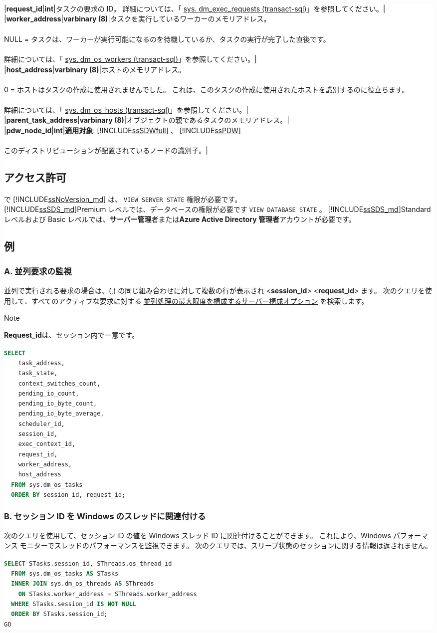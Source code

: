 |**request_id**|**int**|タスクの要求の ID。 詳細については、「 [sys. dm_exec_requests &#40;transact-sql&#41;](../../relational-databases/system-dynamic-management-views/sys-dm-exec-requests-transact-sql.md)」を参照してください。|  
|**worker_address**|**varbinary (8)**|タスクを実行しているワーカーのメモリアドレス。<br /><br /> NULL = タスクは、ワーカーが実行可能になるのを待機しているか、タスクの実行が完了した直後です。<br /><br /> 詳細については、「 [sys. dm_os_workers &#40;transact-sql&#41;](../../relational-databases/system-dynamic-management-views/sys-dm-os-workers-transact-sql.md)」を参照してください。|  
|**host_address**|**varbinary (8)**|ホストのメモリアドレス。<br /><br /> 0 = ホストはタスクの作成に使用されませんでした。 これは、このタスクの作成に使用されたホストを識別するのに役立ちます。<br /><br /> 詳細については、「 [sys. dm_os_hosts &#40;transact-sql&#41;](../../relational-databases/system-dynamic-management-views/sys-dm-os-hosts-transact-sql.md)」を参照してください。|  
|**parent_task_address**|**varbinary (8)**|オブジェクトの親であるタスクのメモリアドレス。|  
|**pdw_node_id**|**int**|**適用対象**: [!INCLUDE[ssSDWfull](../../includes/sssdwfull-md.md)] 、 [!INCLUDE[ssPDW](../../includes/sspdw-md.md)]<br /><br /> このディストリビューションが配置されているノードの識別子。|  
  
## <a name="permissions"></a>アクセス許可
で [!INCLUDE[ssNoVersion_md](../../includes/ssnoversion-md.md)] は、 `VIEW SERVER STATE` 権限が必要です。   
[!INCLUDE[ssSDS_md](../../includes/sssds-md.md)]Premium レベルでは、データベースの権限が必要です `VIEW DATABASE STATE` 。 [!INCLUDE[ssSDS_md](../../includes/sssds-md.md)]Standard レベルおよび Basic レベルでは、**サーバー管理**者または**Azure Active Directory 管理者**アカウントが必要です。   

## <a name="examples"></a>例  
  
### <a name="a-monitoring-parallel-requests"></a>A. 並列要求の監視  
 並列で実行される要求の場合は、(,) の同じ組み合わせに対して複数の行が表示され \<**session_id**> \<**request_id**> ます。 次のクエリを使用して、すべてのアクティブな要求に対する [並列処理の最大限度を構成するサーバー構成オプション](../../database-engine/configure-windows/configure-the-max-degree-of-parallelism-server-configuration-option.md) を検索します。  
  
> [!NOTE]  
>  **Request_id**は、セッション内で一意です。  
  
```sql  
SELECT  
    task_address,  
    task_state,  
    context_switches_count,  
    pending_io_count,  
    pending_io_byte_count,  
    pending_io_byte_average,  
    scheduler_id,  
    session_id,  
    exec_context_id,  
    request_id,  
    worker_address,  
    host_address  
  FROM sys.dm_os_tasks  
  ORDER BY session_id, request_id;  
```  
  
### <a name="b-associating-session-ids-with-windows-threads"></a>B. セッション ID を Windows のスレッドに関連付ける  
 次のクエリを使用して、セッション ID の値を Windows スレッド ID に関連付けることができます。 これにより、Windows パフォーマンス モニターでスレッドのパフォーマンスを監視できます。 次のクエリでは、スリープ状態のセッションに関する情報は返されません。  
  
```sql  
SELECT STasks.session_id, SThreads.os_thread_id  
  FROM sys.dm_os_tasks AS STasks  
  INNER JOIN sys.dm_os_threads AS SThreads  
    ON STasks.worker_address = SThreads.worker_address  
  WHERE STasks.session_id IS NOT NULL  
  ORDER BY STasks.session_id;  
GO  
```  
